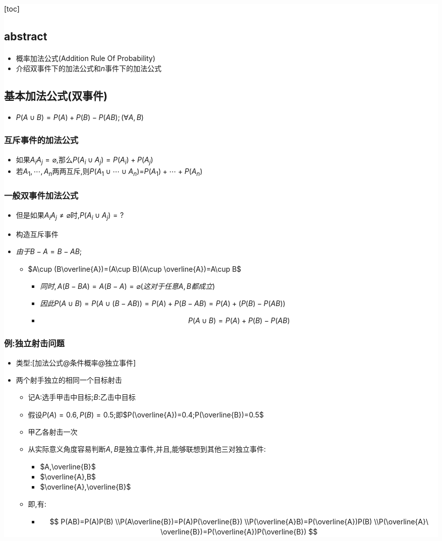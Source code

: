 [toc]



## abstract

- 概率加法公式(Addition Rule Of Probability)
- 介绍双事件下的加法公式和$n$事件下的加法公式

## 基本加法公式(双事件)

- $P(A\cup B)=P(A)+P(B)-P(AB);(\forall A,B)$

### 互斥事件的加法公式

- 如果$A_iA_j=\varnothing,$那么$P(A_i\cup A_j)=P(A_i)+P(A_j)$
- 若$A_1,\cdots,A_n$两两互斥,则$P(A_1\cup\cdots\cup{A_n})$=$P(A_1)+\cdots+P(A_n)$

### 一般双事件加法公式

- 但是如果$A_iA_j\neq\varnothing$时,$P(A_i\cup A_j)=?$

- 构造互斥事件

- $由于B-A=B-AB;$
  - $A\cup (B\overline{A})=(A\cup B)(A\cup \overline{A})=A\cup B$
    - $同时,A(B-BA)=A(B-A)=\varnothing(这对于任意A,B都成立)$
    - $因此P(A\cup B)=P(A\cup (B-AB))=P(A)+P(B-AB)=P(A)+(P(B)-P(AB))$
    
    - $$
      P(A\cup B)=P(A)+P(B)-P(AB)
      $$
    



### 例:独立射击问题

- 类型:[加法公式@条件概率@独立事件]

- 两个射手独立的相同一个目标射击

  - 记A:选手甲击中目标;$B$:乙击中目标

  - 假设$P(A)=0.6,P(B)=0.5$;即$P(\overline{A})=0.4;P(\overline{B})=0.5$

  - 甲乙各射击一次

  - 从实际意义角度容易判断$A,B$是独立事件,并且,能够联想到其他三对独立事件:

    - $A,\overline{B}$
    - $\overline{A},B$
    - $\overline{A},\overline{B}$

  - 即,有:

    - $$
      P(AB)=P(A)P(B)
      \\P(A\overline{B})=P(A)P(\overline{B})
      \\P(\overline{A}B)=P(\overline{A})P(B)
      \\P(\overline{A}\ \overline{B})=P(\overline{A})P(\overline{B})
      $$
